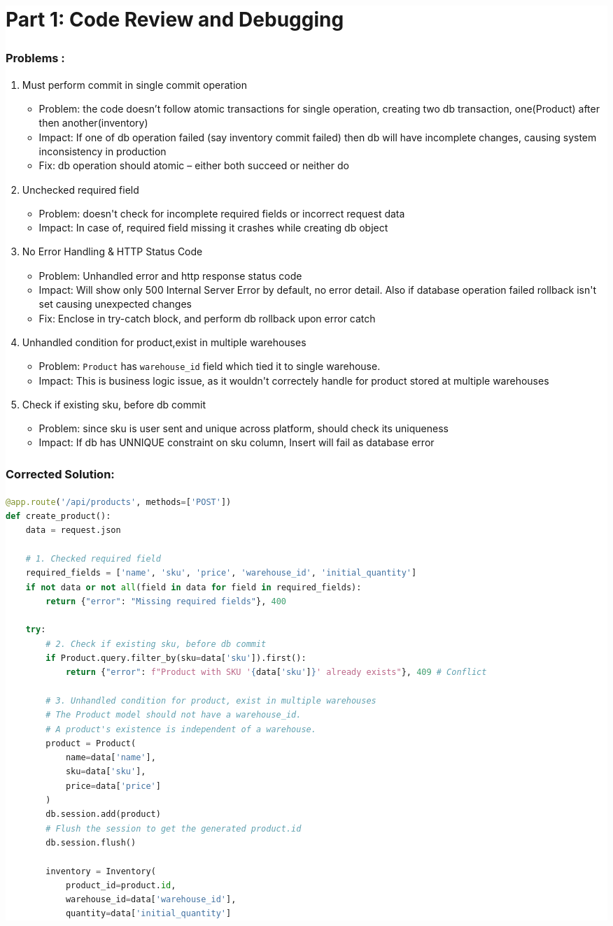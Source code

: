 # Part 1: Code Review and Debugging

### Problems :

1. Must perform commit in single commit operation
    - Problem: ­the code doesn’t follow atomic transactions for single operation, creating two db transaction, one(Product) after then another(inventory)
    - Impact: If one of db operation failed (say inventory commit failed) then db will have incomplete changes, causing system inconsistency in production
    - Fix: db operation should atomic – either both succeed or neither do

2. Unchecked required field
    - Problem: doesn't check for incomplete required fields or incorrect request data
    - Impact: In case of, required field missing it crashes while creating db object
    

3. No Error Handling & HTTP Status Code
    - Problem: Unhandled error and http response status code
    - Impact: Will show only 500 Internal Server Error by default, no  error detail. Also if database operation failed rollback isn't set causing unexpected changes
    - Fix: Enclose in try-catch block, and perform db rollback upon error catch

4. Unhandled condition for product,exist in multiple warehouses
    - Problem: `Product` has `warehouse_id` field which tied it to single warehouse.
    - Impact: This is business logic issue, as it wouldn't correctely handle for product stored at multiple warehouses

5. Check if existing sku, before db commit
    - Problem: since sku is user sent and unique across platform, should check its uniqueness
    - Impact: If db has UNNIQUE constraint on sku column, Insert will fail as database error


  
### Corrected Solution:
```python
@app.route('/api/products', methods=['POST'])
def create_product():
    data = request.json

    # 1. Checked required field
    required_fields = ['name', 'sku', 'price', 'warehouse_id', 'initial_quantity']
    if not data or not all(field in data for field in required_fields):
        return {"error": "Missing required fields"}, 400

    try:
        # 2. Check if existing sku, before db commit
        if Product.query.filter_by(sku=data['sku']).first():
            return {"error": f"Product with SKU '{data['sku']}' already exists"}, 409 # Conflict

        # 3. Unhandled condition for product, exist in multiple warehouses
        # The Product model should not have a warehouse_id.
        # A product's existence is independent of a warehouse.
        product = Product(
            name=data['name'],
            sku=data['sku'],
            price=data['price']
        )
        db.session.add(product)
        # Flush the session to get the generated product.id
        db.session.flush()

        inventory = Inventory(
            product_id=product.id,
            warehouse_id=data['warehouse_id'],
            quantity=data['initial_quantity']
```